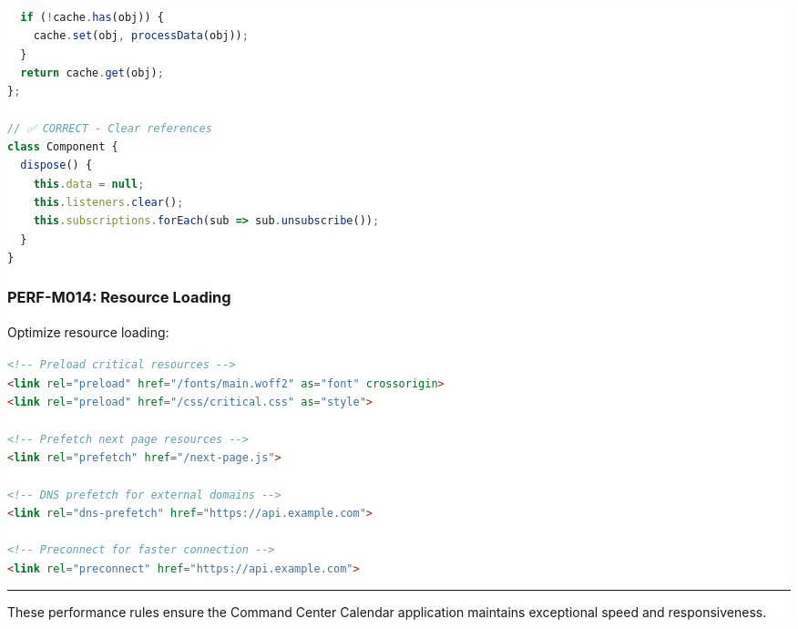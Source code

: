 ```typescript
  if (!cache.has(obj)) {
    cache.set(obj, processData(obj));
  }
  return cache.get(obj);
};

// ✅ CORRECT - Clear references
class Component {
  dispose() {
    this.data = null;
    this.listeners.clear();
    this.subscriptions.forEach(sub => sub.unsubscribe());
  }
}
```

### PERF-M014: Resource Loading

Optimize resource loading:

```html
<!-- Preload critical resources -->
<link rel="preload" href="/fonts/main.woff2" as="font" crossorigin>
<link rel="preload" href="/css/critical.css" as="style">

<!-- Prefetch next page resources -->
<link rel="prefetch" href="/next-page.js">

<!-- DNS prefetch for external domains -->
<link rel="dns-prefetch" href="https://api.example.com">

<!-- Preconnect for faster connection -->
<link rel="preconnect" href="https://api.example.com">
```

---

These performance rules ensure the Command Center Calendar application maintains exceptional speed and responsiveness.